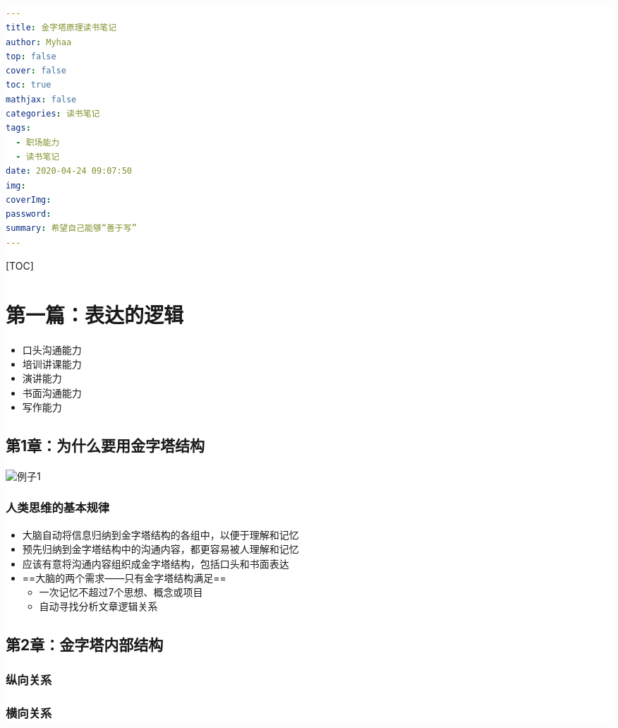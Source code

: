 ```yaml
---
title: 金字塔原理读书笔记
author: Myhaa
top: false
cover: false
toc: true
mathjax: false
categories: 读书笔记
tags:
  - 职场能力
  - 读书笔记
date: 2020-04-24 09:07:50
img:
coverImg:
password:
summary: 希望自己能够“善于写”
---
```


[TOC]



# 第一篇：表达的逻辑

* 口头沟通能力
* 培训讲课能力
* 演讲能力
* 书面沟通能力
* 写作能力

## 第1章：为什么要用金字塔结构

![例子1](/金字塔原理读书笔记/eg1.jpg)

### 人类思维的基本规律

* 大脑自动将信息归纳到金字塔结构的各组中，以便于理解和记忆
* 预先归纳到金字塔结构中的沟通内容，都更容易被人理解和记忆
* 应该有意将沟通内容组织成金字塔结构，包括口头和书面表达
* ==大脑的两个需求——只有金字塔结构满足==
  * 一次记忆不超过7个思想、概念或项目
  * 自动寻找分析文章逻辑关系

## 第2章：金字塔内部结构

### 纵向关系

### 横向关系
